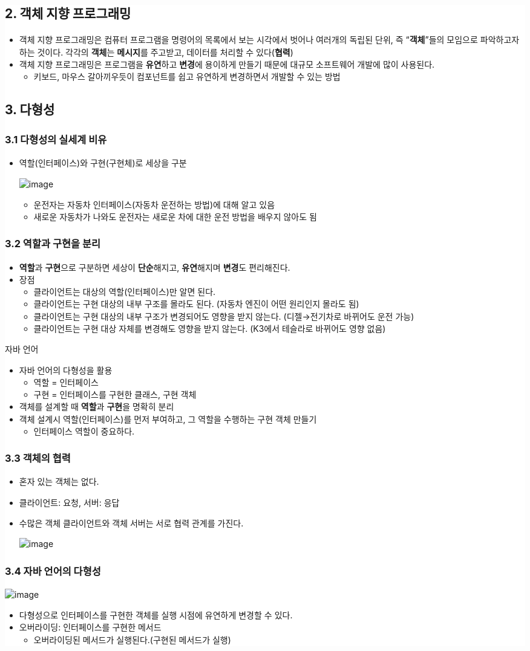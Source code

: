## 2. 객체 지향 프로그래밍

- 객체 지향 프로그래밍은 컴퓨터 프로그램을 명령어의 목록에서 보는 시각에서 벗어나 여러개의 독립된 단위, 즉 “**객체**”들의 모임으로 파악하고자 하는 것이다. 각각의 **객체**는 **메시지**를 주고받고, 데이터를 처리할 수 있다(**협력**)
- 객체 지향 프로그래밍은 프로그램을 **유연**하고 **변경**에 용이하게 만들기 때문에 대규모 소프트웨어 개발에 많이 사용된다.
    - 키보드, 마우스 갈아끼우듯이 컴포넌트를 쉽고 유연하게 변경하면서 개발할 수 있는 방법

## 3. 다형성

### 3.1 다형성의 실세계 비유

- 역할(인터페이스)와 구현(구현체)로 세상을 구분
    
    ![image](https://github.com/muyaaho/spring-basic/assets/76798969/60f998b4-9480-4c77-8b7d-684caca9c209)
    
    - 운전자는 자동차 인터페이스(자동차 운전하는 방법)에 대해 알고 있음
    - 새로운 자동차가 나와도 운전자는 새로운 차에 대한 운전 방법을 배우지 않아도 됨

### 3.2 역할과 구현을 분리

- **역할**과 **구현**으로 구분하면 세상이 **단순**해지고, **유연**해지며 **변경**도 편리해진다.
- 장점
    - 클라이언트는 대상의 역할(인터페이스)만 알면 된다.
    - 클라이언트는 구현 대상의 내부 구조를 몰라도 된다. (자동차 엔진이 어떤 원리인지 몰라도 됨)
    - 클라이언트는 구현 대상의 내부 구조가 변경되어도 영향을 받지 않는다. (디젤→전기차로 바뀌어도 운전 가능)
    - 클라이언트는 구현 대상 자체를 변경해도 영향을 받지 않는다. (K3에서 테슬라로 바뀌어도 영향 없음)

자바 언어

- 자바 언어의 다형성을 활용
    - 역할 = 인터페이스
    - 구현 = 인터페이스를 구현한 클래스, 구현 객체
- 객체를 설계할 때 **역할**과 **구현**을 명확히 분리
- 객체 설계시 역할(인터페이스)를 먼저 부여하고, 그 역할을 수행하는 구현 객체 만들기
    - 인터페이스 역할이 중요하다.

### 3.3 객체의 협력

- 혼자 있는 객체는 없다.
- 클라이언트: 요청, 서버: 응답
- 수많은 객체 클라이언트와 객체 서버는 서로 협력 관계를 가진다.
    
    ![image](https://github.com/muyaaho/spring-basic/assets/76798969/2dd5a9ac-ef4b-4156-806d-7d6538f110fa)


### 3.4 자바 언어의 다형성

![image](https://github.com/muyaaho/spring-basic/assets/76798969/902c45b5-410b-4e71-97f7-d7f8ab9e4041)


- 다형성으로 인터페이스를 구현한 객체를 실행 시점에 유연하게 변경할 수 있다.
- 오버라이딩: 인터페이스를 구현한 메서드
    - 오버라이딩된 메서드가 실행된다.(구현된 메서드가 실행)
